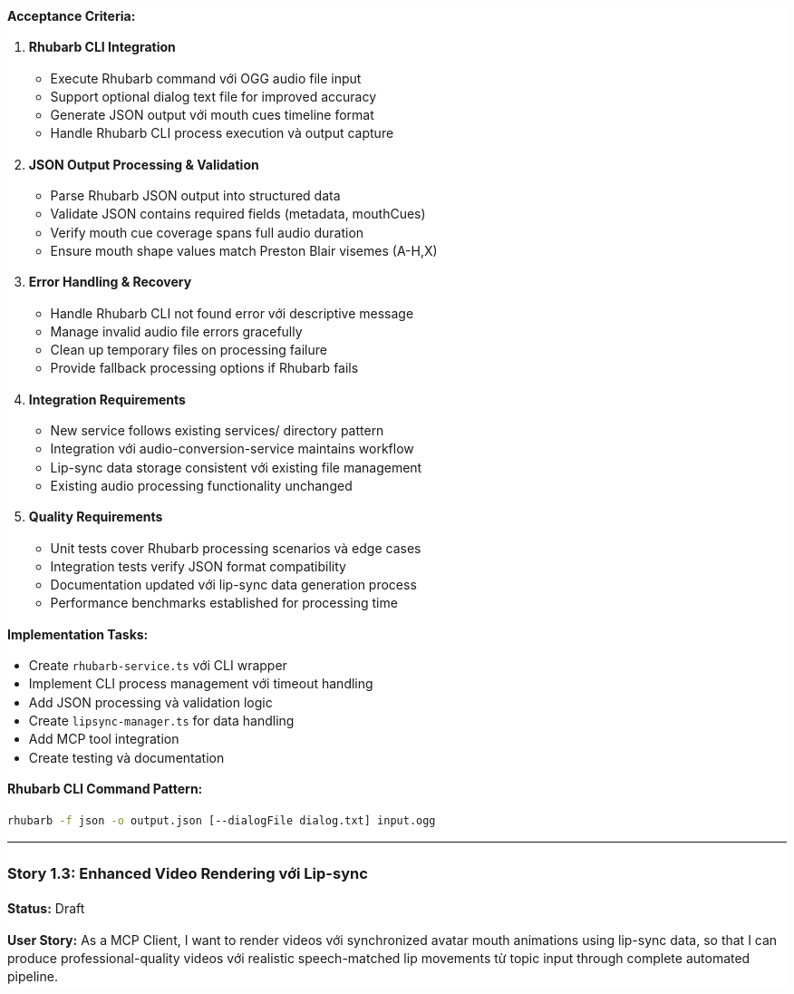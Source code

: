 **Acceptance Criteria:**

1. **Rhubarb CLI Integration**
   - Execute Rhubarb command với OGG audio file input
   - Support optional dialog text file for improved accuracy  
   - Generate JSON output với mouth cues timeline format
   - Handle Rhubarb CLI process execution và output capture

2. **JSON Output Processing & Validation**
   - Parse Rhubarb JSON output into structured data
   - Validate JSON contains required fields (metadata, mouthCues)
   - Verify mouth cue coverage spans full audio duration
   - Ensure mouth shape values match Preston Blair visemes (A-H,X)

3. **Error Handling & Recovery**
   - Handle Rhubarb CLI not found error với descriptive message
   - Manage invalid audio file errors gracefully
   - Clean up temporary files on processing failure
   - Provide fallback processing options if Rhubarb fails

4. **Integration Requirements**
   - New service follows existing services/ directory pattern
   - Integration với audio-conversion-service maintains workflow
   - Lip-sync data storage consistent với existing file management
   - Existing audio processing functionality unchanged

5. **Quality Requirements**
   - Unit tests cover Rhubarb processing scenarios và edge cases
   - Integration tests verify JSON format compatibility
   - Documentation updated với lip-sync data generation process
   - Performance benchmarks established for processing time

**Implementation Tasks:**
- Create `rhubarb-service.ts` với CLI wrapper
- Implement CLI process management với timeout handling
- Add JSON processing và validation logic
- Create `lipsync-manager.ts` for data handling
- Add MCP tool integration
- Create testing và documentation

**Rhubarb CLI Command Pattern:**
```bash
rhubarb -f json -o output.json [--dialogFile dialog.txt] input.ogg
```

---

### Story 1.3: Enhanced Video Rendering với Lip-sync

**Status:** Draft

**User Story:**
As a MCP Client, I want to render videos với synchronized avatar mouth animations using lip-sync data, so that I can produce professional-quality videos với realistic speech-matched lip movements từ topic input through complete automated pipeline.
